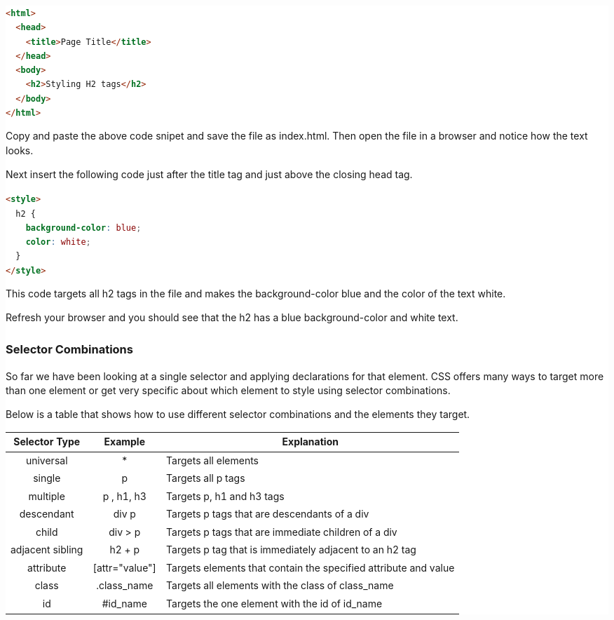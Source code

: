 ```html
<html>
  <head>
    <title>Page Title</title>
  </head>
  <body>
    <h2>Styling H2 tags</h2>
  </body>
</html>
```

Copy and paste the above code snipet and save the file as index.html. Then open the file in a browser and notice how the text looks.

Next insert the following code just after the title tag and just above the closing head tag.

```html
<style>
  h2 {
    background-color: blue;
    color: white;
  }
</style>
```

This code targets all h2 tags in the file and makes the background-color blue and the color of the text white.

Refresh your browser and you should see that the h2 has a blue background-color and white text.

### Selector Combinations

So far we have been looking at a single selector and applying declarations for that element. CSS offers many ways to target more than one element or get very specific about which element to style using selector combinations.

Below is a table that shows how to use different selector combinations and the elements they target.

|  Selector Type   |     Example     | Explanation                                                     |
| :--------------: | :-------------: | --------------------------------------------------------------- |
|    universal     |       \*        | Targets all elements                                            |
|      single      |        p        | Targets all p tags                                              |
|     multiple     |   p , h1, h3    | Targets p, h1 and h3 tags                                       |
|    descendant    |      div p      | Targets p tags that are descendants of a div                    |
|      child       |     div > p     | Targets p tags that are immediate children of a div             |
| adjacent sibling |     h2 + p      | Targets p tag that is immediately adjacent to an h2 tag         |
|    attribute     | \[attr="value"] | Targets elements that contain the specified attribute and value |
|      class       |   .class_name   | Targets all elements with the class of class_name               |
|        id        |    #id_name     | Targets the one element with the id of id_name                  |

